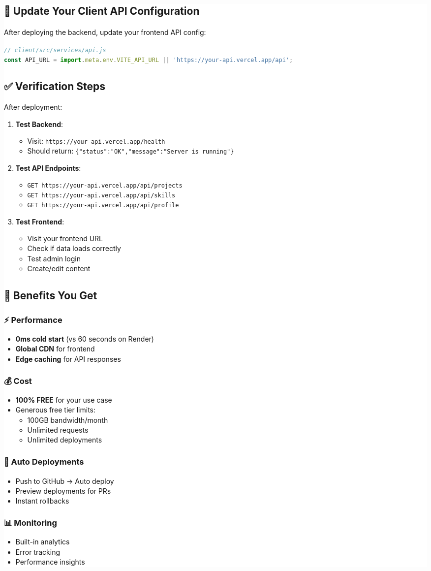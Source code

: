 ## 📝 Update Your Client API Configuration

After deploying the backend, update your frontend API config:

```javascript
// client/src/services/api.js
const API_URL = import.meta.env.VITE_API_URL || 'https://your-api.vercel.app/api';
```

## ✅ Verification Steps

After deployment:

1. **Test Backend**:
   - Visit: `https://your-api.vercel.app/health`
   - Should return: `{"status":"OK","message":"Server is running"}`

2. **Test API Endpoints**:
   - `GET https://your-api.vercel.app/api/projects`
   - `GET https://your-api.vercel.app/api/skills`
   - `GET https://your-api.vercel.app/api/profile`

3. **Test Frontend**:
   - Visit your frontend URL
   - Check if data loads correctly
   - Test admin login
   - Create/edit content

## 🎯 Benefits You Get

### ⚡ Performance
- **0ms cold start** (vs 60 seconds on Render)
- **Global CDN** for frontend
- **Edge caching** for API responses

### 💰 Cost
- **100% FREE** for your use case
- Generous free tier limits:
  - 100GB bandwidth/month
  - Unlimited requests
  - Unlimited deployments

### 🔄 Auto Deployments
- Push to GitHub → Auto deploy
- Preview deployments for PRs
- Instant rollbacks

### 📊 Monitoring
- Built-in analytics
- Error tracking
- Performance insights
